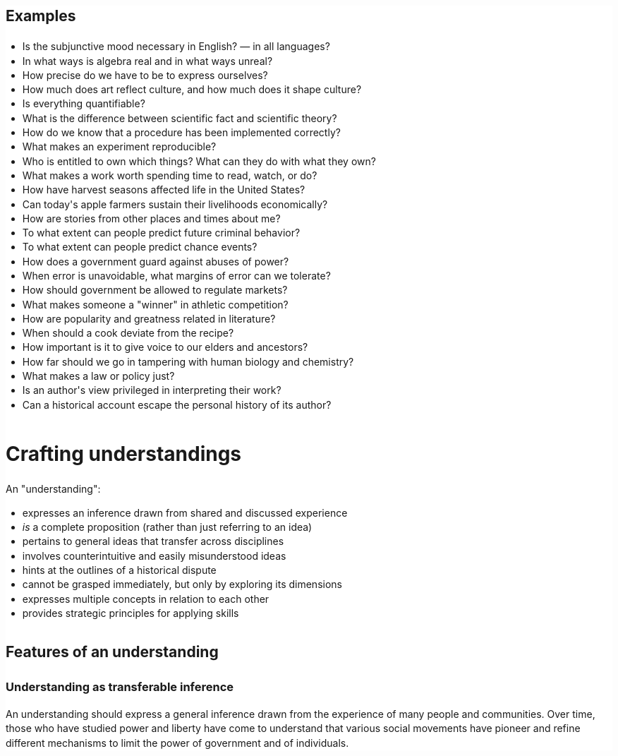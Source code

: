 ## Examples

- Is the subjunctive mood necessary in English? — in all languages?
- In what ways is algebra real and in what ways unreal?
- How precise do we have to be to express ourselves?
- How much does art reflect culture, and how much does it shape culture?
- Is everything quantifiable?
- What is the difference between scientific fact and scientific theory?
- How do we know that a procedure has been implemented correctly?
- What makes an experiment reproducible?
- Who is entitled to own which things? What can they do with what they own?
- What makes a work worth spending time to read, watch, or do?
- How have harvest seasons affected life in the United States?
- Can today's apple farmers sustain their livelihoods economically?
- How are stories from other places and times about me?
- To what extent can people predict future criminal behavior?
- To what extent can people predict chance events?
- How does a government guard against abuses of power?
- When error is unavoidable, what margins of error can we tolerate?
- How should government be allowed to regulate markets?
- What makes someone a "winner" in athletic competition?
- How are popularity and greatness related in literature?
- When should a cook deviate from the recipe?
- How important is it to give voice to our elders and ancestors?
- How far should we go in tampering with human biology and chemistry?
- What makes a law or policy just?
- Is an author's view privileged in interpreting their work?
- Can a historical account escape the personal history of its author?


# Crafting understandings

An "understanding":

- expresses an inference drawn from shared and discussed experience
- *is* a complete proposition (rather than just referring to an idea)
- pertains to general ideas that transfer across disciplines
- involves counterintuitive and easily misunderstood ideas
- hints at the outlines of a historical dispute
- cannot be grasped immediately, but only by exploring its dimensions
- expresses multiple concepts in relation to each other
- provides strategic principles for applying skills


## Features of an understanding

### Understanding as transferable inference

An understanding should express a general inference drawn from the experience of many people and communities. Over time, those who have studied power and liberty have come to understand that various social movements have pioneer and refine different mechanisms to limit the power of government and of individuals. 
